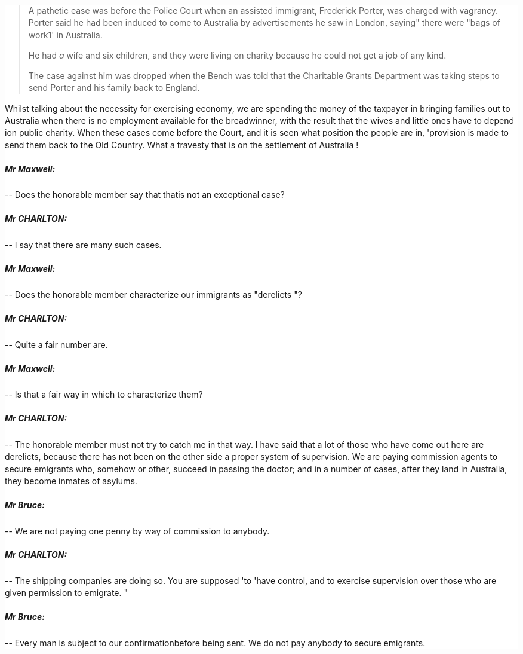   >A pathetic ease was before the Police Court when an assisted immigrant, Frederick Porter, was charged with vagrancy. Porter said he had been induced to come to Australia by advertisements he saw in London, saying" there were "bags of work1' in Australia. 
  >
  >He had  *a*  wife and six children, and they were living on charity because he could not get a job of any kind. 
  >
  >The case against him was dropped when the Bench was told that the Charitable Grants Department was taking steps to send Porter and his family back to England. 

Whilst talking about the necessity for exercising economy, we are spending the money of the taxpayer in bringing families out to Australia when there is no employment available for the breadwinner, with the result that the wives and little ones have to depend ion public charity. When these cases come before the Court, and it is seen what position the people are in, 'provision is made to send them  back to the Old Country. What a travesty that is on the settlement of Australia ! 

##### Mr Maxwell:

--  Does the honorable member say that thatis not an exceptional case? 

##### Mr CHARLTON:

-- I say that there are many such cases. 

##### Mr Maxwell:

--  Does the honorable member characterize our immigrants as "derelicts "? 

##### Mr CHARLTON:

-- Quite a fair number are. 

##### Mr Maxwell:

--  Is that a fair way in which to characterize them? 

##### Mr CHARLTON:

-- The honorable member must not try to catch me in that way. I have said that a lot of those who have come out here are derelicts, because there has not been on the other side a proper system of supervision. We are paying commission agents to secure emigrants who, somehow or other, succeed in passing the doctor; and in a number of cases, after they land in Australia, they become inmates of asylums. 

##### Mr Bruce:

--  We are not paying one penny by way of commission to anybody. 

##### Mr CHARLTON:

-- The shipping companies are doing so. You are supposed 'to 'have control, and to exercise supervision over those who are given permission to emigrate. " 

##### Mr Bruce:

--  Every man is subject to our confirmationbefore being sent. We do not pay anybody to secure emigrants. 
